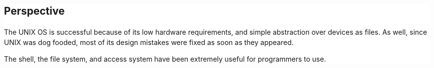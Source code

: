 ## Perspective

The UNIX OS is successful because of its low hardware requirements, and
simple abstraction over devices as files. As well, since UNIX was dog
fooded, most of its design mistakes were fixed as soon as they appeared.

The shell, the file system, and access system have been extremely useful
for programmers to use.